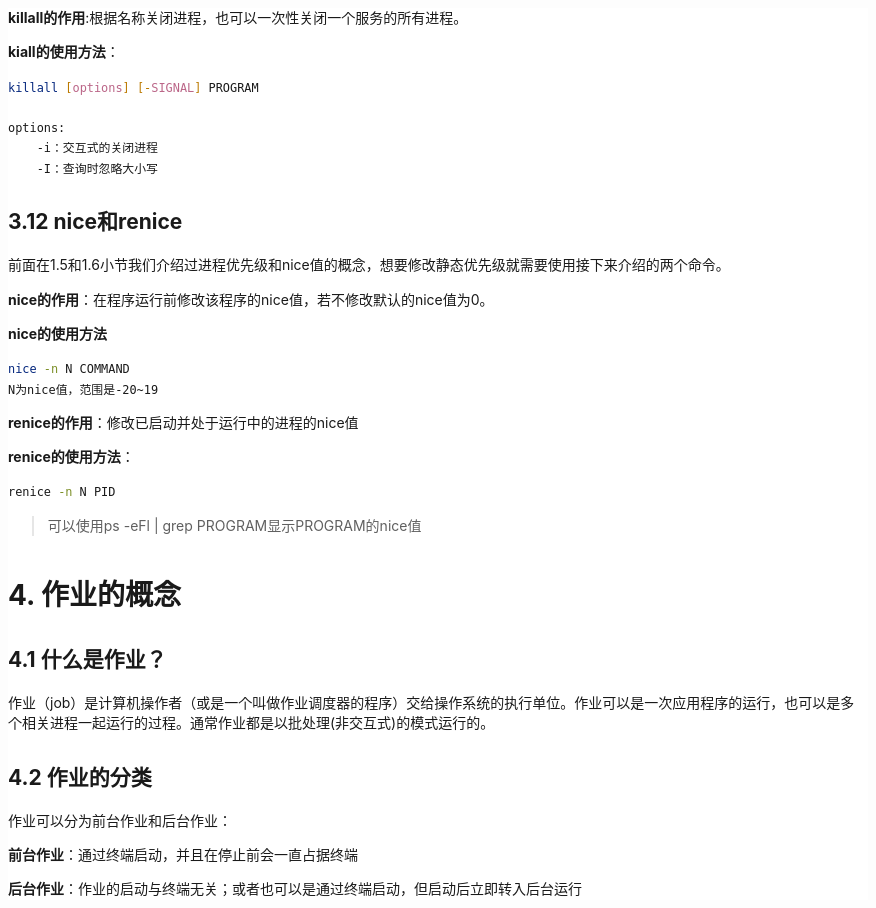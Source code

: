 

**killall的作用**:根据名称关闭进程，也可以一次性关闭一个服务的所有进程。

**kiall的使用方法**：

```bash
killall [options] [-SIGNAL] PROGRAM

options:
	-i：交互式的关闭进程
	-I：查询时忽略大小写
```



## 3.12  nice和renice

前面在1.5和1.6小节我们介绍过进程优先级和nice值的概念，想要修改静态优先级就需要使用接下来介绍的两个命令。

**nice的作用**：在程序运行前修改该程序的nice值，若不修改默认的nice值为0。

**nice的使用方法**

```bash
nice -n N COMMAND
N为nice值，范围是-20~19
```



**renice的作用**：修改已启动并处于运行中的进程的nice值

**renice的使用方法**：

```bash
renice -n N PID
```



> 可以使用ps -eFl | grep PROGRAM显示PROGRAM的nice值

# 4.  作业的概念



## 4.1  什么是作业？

作业（job）是计算机操作者（或是一个叫做作业调度器的程序）交给操作系统的执行单位。作业可以是一次应用程序的运行，也可以是多个相关进程一起运行的过程。通常作业都是以批处理(非交互式)的模式运行的。



## 4.2  作业的分类

作业可以分为前台作业和后台作业：

**前台作业**：通过终端启动，并且在停止前会一直占据终端

**后台作业**：作业的启动与终端无关；或者也可以是通过终端启动，但启动后立即转入后台运行
